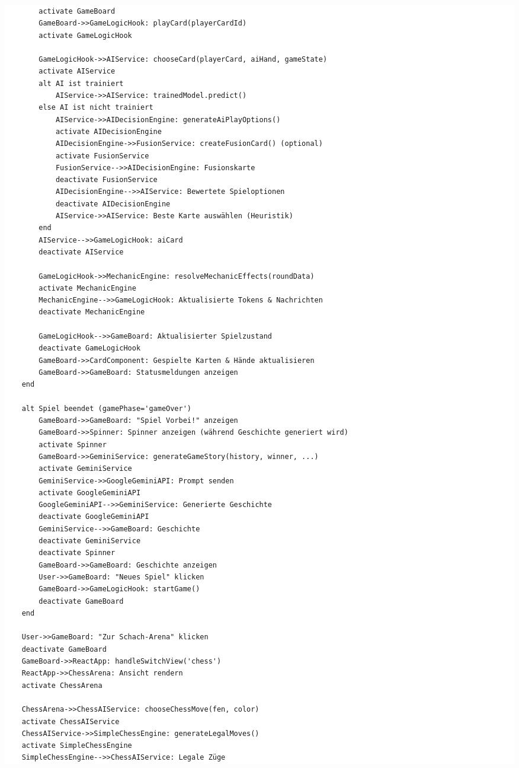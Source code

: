 ```mermaid
        activate GameBoard
        GameBoard->>GameLogicHook: playCard(playerCardId)
        activate GameLogicHook

        GameLogicHook->>AIService: chooseCard(playerCard, aiHand, gameState)
        activate AIService
        alt AI ist trainiert
            AIService->>AIService: trainedModel.predict()
        else AI ist nicht trainiert
            AIService->>AIDecisionEngine: generateAiPlayOptions()
            activate AIDecisionEngine
            AIDecisionEngine->>FusionService: createFusionCard() (optional)
            activate FusionService
            FusionService-->>AIDecisionEngine: Fusionskarte
            deactivate FusionService
            AIDecisionEngine-->>AIService: Bewertete Spieloptionen
            deactivate AIDecisionEngine
            AIService->>AIService: Beste Karte auswählen (Heuristik)
        end
        AIService-->>GameLogicHook: aiCard
        deactivate AIService

        GameLogicHook->>MechanicEngine: resolveMechanicEffects(roundData)
        activate MechanicEngine
        MechanicEngine-->>GameLogicHook: Aktualisierte Tokens & Nachrichten
        deactivate MechanicEngine

        GameLogicHook-->>GameBoard: Aktualisierter Spielzustand
        deactivate GameLogicHook
        GameBoard->>CardComponent: Gespielte Karten & Hände aktualisieren
        GameBoard->>GameBoard: Statusmeldungen anzeigen
    end

    alt Spiel beendet (gamePhase='gameOver')
        GameBoard->>GameBoard: "Spiel Vorbei!" anzeigen
        GameBoard->>Spinner: Spinner anzeigen (während Geschichte generiert wird)
        activate Spinner
        GameBoard->>GeminiService: generateGameStory(history, winner, ...)
        activate GeminiService
        GeminiService->>GoogleGeminiAPI: Prompt senden
        activate GoogleGeminiAPI
        GoogleGeminiAPI-->>GeminiService: Generierte Geschichte
        deactivate GoogleGeminiAPI
        GeminiService-->>GameBoard: Geschichte
        deactivate GeminiService
        deactivate Spinner
        GameBoard->>GameBoard: Geschichte anzeigen
        User->>GameBoard: "Neues Spiel" klicken
        GameBoard->>GameLogicHook: startGame()
        deactivate GameBoard
    end

    User->>GameBoard: "Zur Schach-Arena" klicken
    deactivate GameBoard
    GameBoard->>ReactApp: handleSwitchView('chess')
    ReactApp->>ChessArena: Ansicht rendern
    activate ChessArena

    ChessArena->>ChessAIService: chooseChessMove(fen, color)
    activate ChessAIService
    ChessAIService->>SimpleChessEngine: generateLegalMoves()
    activate SimpleChessEngine
    SimpleChessEngine-->>ChessAIService: Legale Züge
```